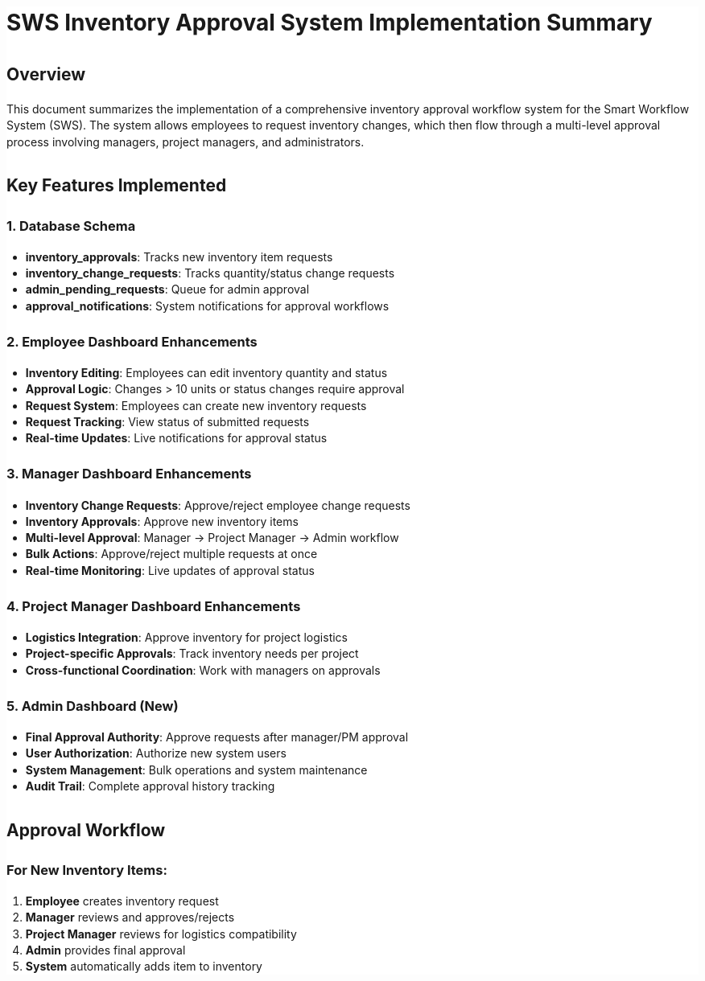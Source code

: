 # SWS Inventory Approval System Implementation Summary

## Overview
This document summarizes the implementation of a comprehensive inventory approval workflow system for the Smart Workflow System (SWS). The system allows employees to request inventory changes, which then flow through a multi-level approval process involving managers, project managers, and administrators.

## Key Features Implemented

### 1. Database Schema
- **inventory_approvals**: Tracks new inventory item requests
- **inventory_change_requests**: Tracks quantity/status change requests
- **admin_pending_requests**: Queue for admin approval
- **approval_notifications**: System notifications for approval workflows

### 2. Employee Dashboard Enhancements
- **Inventory Editing**: Employees can edit inventory quantity and status
- **Approval Logic**: Changes > 10 units or status changes require approval
- **Request System**: Employees can create new inventory requests
- **Request Tracking**: View status of submitted requests
- **Real-time Updates**: Live notifications for approval status

### 3. Manager Dashboard Enhancements
- **Inventory Change Requests**: Approve/reject employee change requests
- **Inventory Approvals**: Approve new inventory items
- **Multi-level Approval**: Manager → Project Manager → Admin workflow
- **Bulk Actions**: Approve/reject multiple requests at once
- **Real-time Monitoring**: Live updates of approval status

### 4. Project Manager Dashboard Enhancements
- **Logistics Integration**: Approve inventory for project logistics
- **Project-specific Approvals**: Track inventory needs per project
- **Cross-functional Coordination**: Work with managers on approvals

### 5. Admin Dashboard (New)
- **Final Approval Authority**: Approve requests after manager/PM approval
- **User Authorization**: Authorize new system users
- **System Management**: Bulk operations and system maintenance
- **Audit Trail**: Complete approval history tracking

## Approval Workflow

### For New Inventory Items:
1. **Employee** creates inventory request
2. **Manager** reviews and approves/rejects
3. **Project Manager** reviews for logistics compatibility
4. **Admin** provides final approval
5. **System** automatically adds item to inventory

